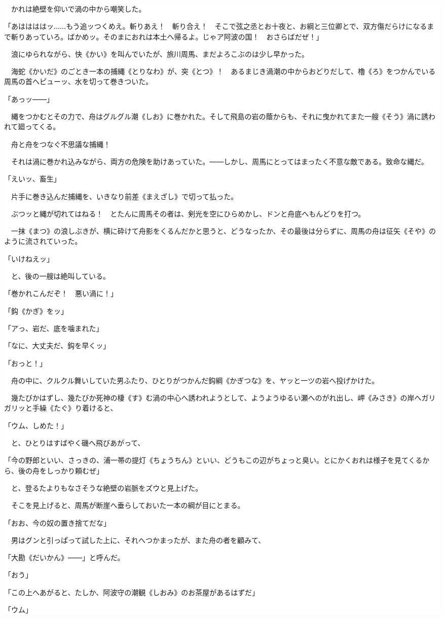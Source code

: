 　かれは絶壁を仰いで渦の中から嘲笑した。

「あははははッ……もう追ッつくめえ。斬りあえ！　斬り合え！　そこで弦之丞とお十夜と、お綱と三位卿とで、双方傷だらけになるまで斬りあっていろ。ばかめッ。そのまにおれは本土へ帰るよ。じゃア阿波の国！　おさらばだぜ！」

　浪にゆられながら、快《かい》を叫んでいたが、旅川周馬、まだよろこぶのは少し早かった。

　海蛇《かいだ》のごとき一本の捕縄《とりなわ》が、突《とつ》！　あるまじき渦潮の中からおどりだして、櫓《ろ》をつかんでいる周馬の首へピューッ、水を切って巻きついた。

「あっッ――」

　縄をつかむとその力で、舟はグルグル潮《しお》に巻かれた。そして飛島の岩の蔭からも、それに曳かれてまた一艘《そう》渦に誘われて廻ってくる。

　舟と舟をつなぐ不思議な捕縄！

　それは渦に巻かれ込みながら、両方の危険を助けあっていた。――しかし、周馬にとってはまったく不意な敵である。致命な縄だ。

「えいッ、畜生」

　片手に巻き込んだ捕縄を、いきなり前差《まえざし》で切って払った。

　ぶつッと縄が切れてはねる！　とたんに周馬その者は、剣光を空にひらめかし、ドンと舟底へもんどりを打つ。

　一抹《まつ》の浪しぶきが、横に砕けて舟影をくるんだかと思うと、どうなったか、その最後は分らずに、周馬の舟は征矢《そや》のように流されていった。

「いけねえッ」

　と、後の一艘は絶叫している。

「巻かれこんだぞ！　悪い渦に！」

「鈎《かぎ》をッ」

「アっ、岩だ、底を噛まれた」

「なに、大丈夫だ、鈎を早くッ」

「おっと！」

　舟の中に、クルクル舞いしていた男ふたり、ひとりがつかんだ鈎綱《かぎつな》を、ヤッと一ツの岩へ投げかけた。

　幾たびかはずし、幾たびか死神の棲《す》む渦の中心へ誘われようとして、ようようゆるい瀬へのがれ出し、岬《みさき》の岸へガリガリッと手繰《たぐ》り着けると、

「ウム、しめた！」

　と、ひとりはすばやく磯へ飛びあがって、

「今の野郎といい、さっきの、浦一帯の提灯《ちょうちん》といい、どうもこの辺がちょっと臭い。とにかくおれは様子を見てくるから、後の舟をしっかり頼むぜ」

　と、登るたよりもなさそうな絶壁の岩脈をズウと見上げた。



　そこを見上げると、周馬が断崖へ垂らしておいた一本の綱が目にとまる。

「おお、今の奴の置き捨てだな」

　男はグンと引っぱって試した上に、それへつかまったが、また舟の者を顧みて、

「大勘《だいかん》――」と呼んだ。

「おう」

「この上へあがると、たしか、阿波守の潮観《しおみ》のお茶屋があるはずだ」

「ウム」
